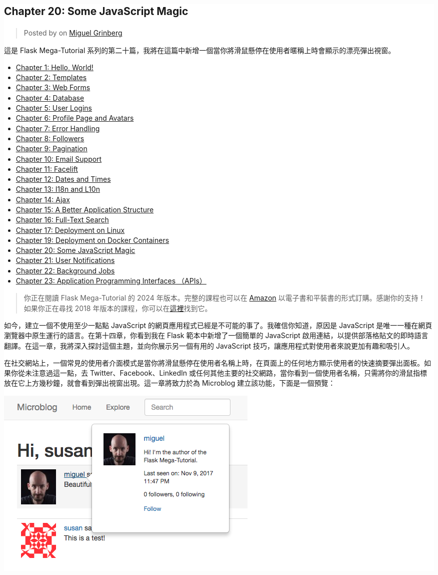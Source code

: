 ## Chapter 20: Some JavaScript Magic

> Posted by on [Miguel Grinberg](https://blog.miguelgrinberg.com/author/Miguel%20Grinberg)

這是 Flask Mega-Tutorial 系列的第二十篇，我將在這篇中新增一個當你將滑鼠懸停在使用者暱稱上時會顯示的漂亮彈出視窗。

- [Chapter 1: Hello, World!](/python/flask-mega-tutorial/chapter_1_hello_world)
- [Chapter 2: Templates](/python/flask-mega-tutorial/chapter_2_templates)
- [Chapter 3: Web Forms](/python/flask-mega-tutorial/chapter_3_web_forms)
- [Chapter 4: Database](/python/flask-mega-tutorial/chapter_4_database)
- [Chapter 5: User Logins](/python/flask-mega-tutorial/chapter_5_user_logins)
- [Chapter 6: Profile Page and Avatars](/python/flask-mega-tutorial/chapter_6_profile_page_and_avatars)
- [Chapter 7: Error Handling](/python/flask-mega-tutorial/chapter_7_error_handling)
- [Chapter 8: Followers](/python/flask-mega-tutorial/chapter_8_followers)
- [Chapter 9: Pagination](/python/flask-mega-tutorial/chapter_9_pagination)
- [Chapter 10: Email Support](/python/flask-mega-tutorial/chapter_10_email_support)
- [Chapter 11: Facelift](/python/flask-mega-tutorial/chapter_11_facelift)
- [Chapter 12: Dates and Times](/python/flask-mega-tutorial/chapter_12_dates_and_times)
- [Chapter 13: I18n and L10n](/python/flask-mega-tutorial/chapter_13_i18n_and_l10n)
- [Chapter 14: Ajax](/python/flask-mega-tutorial/chapter_14_ajax)
- [Chapter 15: A Better Application Structure](/python/flask-mega-tutorial/chapter_15_a_better_application_structure)
- [Chapter 16: Full-Text Search](/python/flask-mega-tutorial/chapter_16_full_text_search)
- [Chapter 17: Deployment on Linux](/python/flask-mega-tutorial/chapter_17_deployment_on_linux)
- [Chapter 19: Deployment on Docker Containers](/python/flask-mega-tutorial/chapter_19_deployment_on_docker_containers)
- [Chapter 20: Some JavaScript Magic](/python/flask-mega-tutorial/chapter_20_some_javascript_magic)
- [Chapter 21: User Notifications](/python/flask-mega-tutorial/chapter_21_user_notifications)
- [Chapter 22: Background Jobs](/python/flask-mega-tutorial/chapter_22_background_jobs)
- [Chapter 23: Application Programming Interfaces （APIs）](/python/flask-mega-tutorial/chapter_23_application_programming_interfaces_apis)

> 你正在閱讀 Flask Mega-Tutorial 的 2024 年版本。完整的課程也可以在 [Amazon](https://amzn.to/3ahVnPN) 以電子書和平裝書的形式訂購。感謝你的支持！
> 如果你正在尋找 2018 年版本的課程，你可以在[這裡](https://blog.miguelgrinberg.com/post/the-flask-mega-tutorial-part-i-hello-world-2018)找到它。

如今，建立一個不使用至少一點點 JavaScript 的網頁應用程式已經是不可能的事了。我確信你知道，原因是 JavaScript 是唯一一種在網頁瀏覽器中原生運行的語言。在第十四章，你看到我在 Flask 範本中新增了一個簡單的 JavaScript 啟用連結，以提供部落格貼文的即時語言翻譯。在這一章，我將深入探討這個主題，並向你展示另一個有用的 JavaScript 技巧，讓應用程式對使用者來說更加有趣和吸引人。

在社交網站上，一個常見的使用者介面模式是當你將滑鼠懸停在使用者名稱上時，在頁面上的任何地方顯示使用者的快速摘要彈出面板。如果你從未注意過這一點，去 Twitter、Facebook、LinkedIn 或任何其他主要的社交網路，當你看到一個使用者名稱，只需將你的滑鼠指標放在它上方幾秒鐘，就會看到彈出視窗出現。這一章將致力於為 Microblog 建立該功能，下面是一個預覽：

![](./img/2024-02-02-12-51-58.png)
